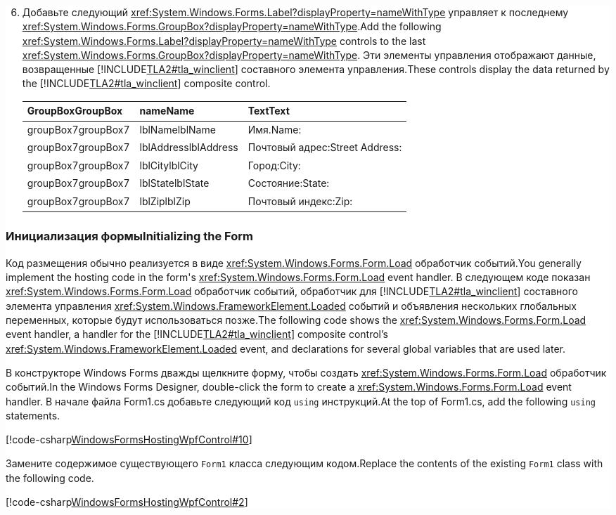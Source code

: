 6.  <span data-ttu-id="abae1-324">Добавьте следующий <xref:System.Windows.Forms.Label?displayProperty=nameWithType> управляет к последнему <xref:System.Windows.Forms.GroupBox?displayProperty=nameWithType>.</span><span class="sxs-lookup"><span data-stu-id="abae1-324">Add the following <xref:System.Windows.Forms.Label?displayProperty=nameWithType> controls to the last <xref:System.Windows.Forms.GroupBox?displayProperty=nameWithType>.</span></span> <span data-ttu-id="abae1-325">Эти элементы управления отображают данные, возвращенные [!INCLUDE[TLA2#tla_winclient](../../../../includes/tla2sharptla-winclient-md.md)] составного элемента управления.</span><span class="sxs-lookup"><span data-stu-id="abae1-325">These controls display the data returned by the [!INCLUDE[TLA2#tla_winclient](../../../../includes/tla2sharptla-winclient-md.md)] composite control.</span></span>  
  
    |<span data-ttu-id="abae1-326">GroupBox</span><span class="sxs-lookup"><span data-stu-id="abae1-326">GroupBox</span></span>|<span data-ttu-id="abae1-327">name</span><span class="sxs-lookup"><span data-stu-id="abae1-327">Name</span></span>|<span data-ttu-id="abae1-328">Text</span><span class="sxs-lookup"><span data-stu-id="abae1-328">Text</span></span>|  
    |--------------|----------|----------|  
    |<span data-ttu-id="abae1-329">groupBox7</span><span class="sxs-lookup"><span data-stu-id="abae1-329">groupBox7</span></span>|<span data-ttu-id="abae1-330">lblName</span><span class="sxs-lookup"><span data-stu-id="abae1-330">lblName</span></span>|<span data-ttu-id="abae1-331">Имя.</span><span class="sxs-lookup"><span data-stu-id="abae1-331">Name:</span></span>|  
    |<span data-ttu-id="abae1-332">groupBox7</span><span class="sxs-lookup"><span data-stu-id="abae1-332">groupBox7</span></span>|<span data-ttu-id="abae1-333">lblAddress</span><span class="sxs-lookup"><span data-stu-id="abae1-333">lblAddress</span></span>|<span data-ttu-id="abae1-334">Почтовый адрес:</span><span class="sxs-lookup"><span data-stu-id="abae1-334">Street Address:</span></span>|  
    |<span data-ttu-id="abae1-335">groupBox7</span><span class="sxs-lookup"><span data-stu-id="abae1-335">groupBox7</span></span>|<span data-ttu-id="abae1-336">lblCity</span><span class="sxs-lookup"><span data-stu-id="abae1-336">lblCity</span></span>|<span data-ttu-id="abae1-337">Город:</span><span class="sxs-lookup"><span data-stu-id="abae1-337">City:</span></span>|  
    |<span data-ttu-id="abae1-338">groupBox7</span><span class="sxs-lookup"><span data-stu-id="abae1-338">groupBox7</span></span>|<span data-ttu-id="abae1-339">lblState</span><span class="sxs-lookup"><span data-stu-id="abae1-339">lblState</span></span>|<span data-ttu-id="abae1-340">Состояние:</span><span class="sxs-lookup"><span data-stu-id="abae1-340">State:</span></span>|  
    |<span data-ttu-id="abae1-341">groupBox7</span><span class="sxs-lookup"><span data-stu-id="abae1-341">groupBox7</span></span>|<span data-ttu-id="abae1-342">lblZip</span><span class="sxs-lookup"><span data-stu-id="abae1-342">lblZip</span></span>|<span data-ttu-id="abae1-343">Почтовый индекс:</span><span class="sxs-lookup"><span data-stu-id="abae1-343">Zip:</span></span>|  
  
### <a name="initializing-the-form"></a><span data-ttu-id="abae1-344">Инициализация формы</span><span class="sxs-lookup"><span data-stu-id="abae1-344">Initializing the Form</span></span>  
 <span data-ttu-id="abae1-345">Код размещения обычно реализуется в виде <xref:System.Windows.Forms.Form.Load> обработчик событий.</span><span class="sxs-lookup"><span data-stu-id="abae1-345">You generally implement the hosting code in the form's <xref:System.Windows.Forms.Form.Load> event handler.</span></span> <span data-ttu-id="abae1-346">В следующем коде показан <xref:System.Windows.Forms.Form.Load> обработчик событий, обработчик для [!INCLUDE[TLA2#tla_winclient](../../../../includes/tla2sharptla-winclient-md.md)] составного элемента управления <xref:System.Windows.FrameworkElement.Loaded> событий и объявления нескольких глобальных переменных, которые будут использоваться позже.</span><span class="sxs-lookup"><span data-stu-id="abae1-346">The following code shows the <xref:System.Windows.Forms.Form.Load> event handler, a handler for the [!INCLUDE[TLA2#tla_winclient](../../../../includes/tla2sharptla-winclient-md.md)] composite control’s <xref:System.Windows.FrameworkElement.Loaded> event, and declarations for several global variables that are used later.</span></span>  
  
 <span data-ttu-id="abae1-347">В конструкторе Windows Forms дважды щелкните форму, чтобы создать <xref:System.Windows.Forms.Form.Load> обработчик событий.</span><span class="sxs-lookup"><span data-stu-id="abae1-347">In the Windows Forms Designer, double-click the form to create a <xref:System.Windows.Forms.Form.Load> event handler.</span></span> <span data-ttu-id="abae1-348">В начале файла Form1.cs добавьте следующий код `using` инструкций.</span><span class="sxs-lookup"><span data-stu-id="abae1-348">At the top of Form1.cs, add the following `using` statements.</span></span>  
  
 [!code-csharp[WindowsFormsHostingWpfControl#10](../../../../samples/snippets/csharp/VS_Snippets_Wpf/WindowsFormsHostingWpfControl/CSharp/WFHost/Form1.cs#10)]  
  
 <span data-ttu-id="abae1-349">Замените содержимое существующего `Form1` класса следующим кодом.</span><span class="sxs-lookup"><span data-stu-id="abae1-349">Replace the contents of the existing `Form1` class with the following code.</span></span>  
  
 [!code-csharp[WindowsFormsHostingWpfControl#2](../../../../samples/snippets/csharp/VS_Snippets_Wpf/WindowsFormsHostingWpfControl/CSharp/WFHost/Form1.cs#2)]  
  